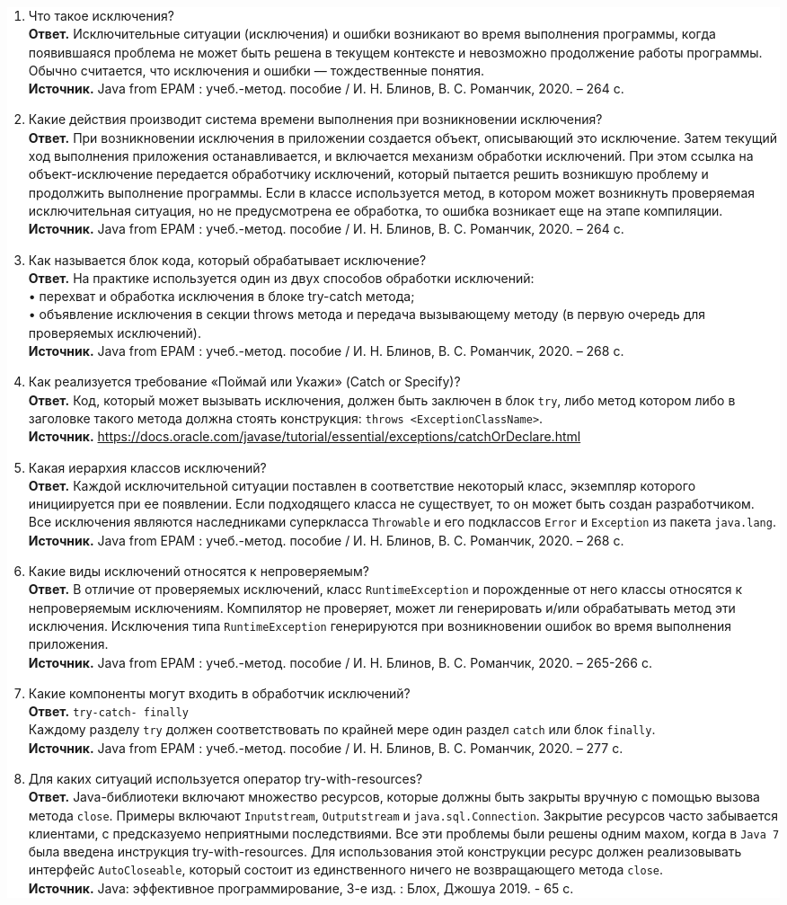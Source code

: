 1. Что такое исключения?  
**Ответ.** Исключительные ситуации (исключения) и ошибки возникают во время выполнения программы,  когда  появившаяся  проблема  не  может  быть  решена в текущем контексте и невозможно продолжение работы программы. Обычно считается, что исключения и ошибки — тождественные понятия.  
**Источник.** Java from EPAM : учеб.-метод. пособие / И. Н. Блинов, В. С. Романчик, 2020. – 264 с.  

2. Какие действия производит система времени выполнения при возникновении исключения?  
**Ответ.** При возникновении исключения в приложении создается объект, описывающий это исключение. Затем текущий ход выполнения приложения останавливается, и включается механизм обработки исключений. При этом ссылка на объект-исключение передается обработчику исключений, который пытается решить возникшую проблему и продолжить выполнение программы. Если в классе используется метод, в котором может возникнуть проверяемая исключительная ситуация, но не предусмотрена ее обработка, то ошибка возникает еще на этапе компиляции.  
**Источник.** Java from EPAM : учеб.-метод. пособие / И. Н. Блинов, В. С. Романчик, 2020. – 264 с.  

3. Как называется блок кода, который обрабатывает исключение?  
**Ответ.** На практике используется один из двух способов обработки исключений:  
•  перехват и обработка исключения в блоке try-catch метода;  
•  объявление исключения в секции throws метода и передача вызывающему методу (в первую очередь для проверяемых исключений).  
**Источник.** Java from EPAM : учеб.-метод. пособие / И. Н. Блинов, В. С. Романчик, 2020. – 268 с.  

4. Как реализуется требование «Поймай или Укажи» (Catch or Specify)?  
**Ответ.** Код, который может вызывать исключения, должен быть заключен в блок `try`, либо метод котором либо в заголовке такого метода должна стоять конструкция: `throws <ExceptionClassName>`.  
**Источник.** https://docs.oracle.com/javase/tutorial/essential/exceptions/catchOrDeclare.html  

5. Какая иерархия классов исключений?  
**Ответ.** Каждой исключительной ситуации поставлен в соответствие некоторый класс, экземпляр которого инициируется при ее появлении. Если подходящего класса не существует, то он может быть создан разработчиком. Все исключения являются наследниками суперкласса `Throwable` и его подклассов `Error` и `Exception` из пакета `java.lang`.  
**Источник.** Java from EPAM : учеб.-метод. пособие / И. Н. Блинов, В. С. Романчик, 2020. – 268 с.  

6. Какие виды исключений относятся к непроверяемым?  
**Ответ.** В отличие от проверяемых исключений, класс `RuntimeException` и порожденные от него классы относятся к непроверяемым исключениям. Компилятор не проверяет, может ли генерировать и/или обрабатывать метод эти исключения. Исключения типа `RuntimeException` генерируются при возникновении ошибок во время выполнения приложения.  
**Источник.** Java from EPAM : учеб.-метод. пособие / И. Н. Блинов, В. С. Романчик, 2020. – 265-266 с.  

7. Какие компоненты могут входить в обработчик исключений?  
**Ответ.** `try-catch- finally`  
Каждому разделу `try` должен соответствовать по крайней мере один раздел `catch` или блок `finally`.  
**Источник.** Java from EPAM : учеб.-метод. пособие / И. Н. Блинов, В. С. Романчик, 2020. – 277 с.  

8. Для каких ситуаций используется оператор try-with-resources?  
**Ответ.** Java-библиотеки включают множество ресурсов, которые должны быть закрыты вручную с помощью вызова метода `close`. Примеры включают `Inputstream`, `Outputstream` и `java.sql.Connection`. Закрытие ресурсов часто забывается клиентами, с предсказуемо неприятными последствиями. Все эти проблемы были решены одним махом, когда в `Java 7` была введена инструкция try-with-resources. Для использования этой конструкции ресурс должен реализовывать интерфейс `AutoCloseable`, который состоит из единственного ничего не возвращающего метода `close`.  
**Источник.** Java: эффективное программирование, 3-е изд. : Блох, Джошуа 2019. - 65 с.  
